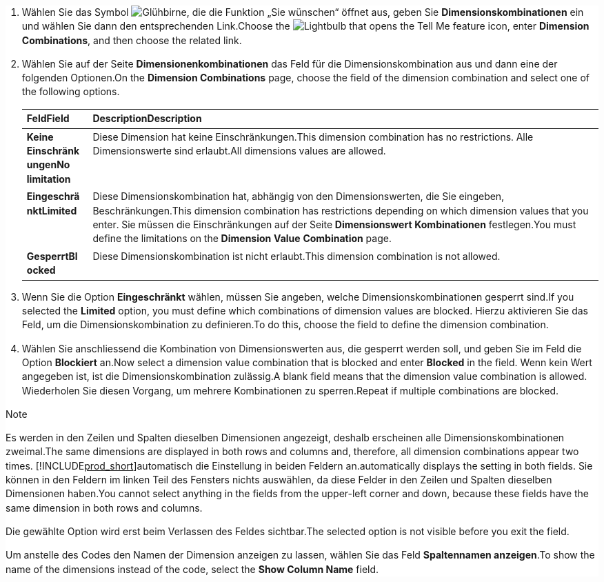 1.  <span data-ttu-id="b3f8e-165">Wählen Sie das Symbol ![Glühbirne, die die Funktion „Sie wünschen“ öffnet](media/ui-search/search_small.png "Tell Me-Funktion") aus, geben Sie **Dimensionskombinationen** ein und wählen Sie dann den entsprechenden Link.</span><span class="sxs-lookup"><span data-stu-id="b3f8e-165">Choose the ![Lightbulb that opens the Tell Me feature](media/ui-search/search_small.png "Tell me what you want to do") icon, enter **Dimension Combinations**, and then choose the related link.</span></span>  
2.  <span data-ttu-id="b3f8e-166">Wählen Sie auf der Seite **Dimensionenkombinationen** das Feld für die Dimensionskombination aus und dann eine der folgenden Optionen.</span><span class="sxs-lookup"><span data-stu-id="b3f8e-166">On the **Dimension Combinations** page, choose the field of the dimension combination and select one of the following options.</span></span>  

    |<span data-ttu-id="b3f8e-167">Feld</span><span class="sxs-lookup"><span data-stu-id="b3f8e-167">Field</span></span>|<span data-ttu-id="b3f8e-168">Description</span><span class="sxs-lookup"><span data-stu-id="b3f8e-168">Description</span></span>|
    |----------------------------------|---------------------------------------|  
    |<span data-ttu-id="b3f8e-169">**Keine Einschränkungen**</span><span class="sxs-lookup"><span data-stu-id="b3f8e-169">**No limitation**</span></span>|<span data-ttu-id="b3f8e-170">Diese Dimension hat keine Einschränkungen.</span><span class="sxs-lookup"><span data-stu-id="b3f8e-170">This dimension combination has no restrictions.</span></span> <span data-ttu-id="b3f8e-171">Alle Dimensionswerte sind erlaubt.</span><span class="sxs-lookup"><span data-stu-id="b3f8e-171">All dimensions values are allowed.</span></span>|  
    |<span data-ttu-id="b3f8e-172">**Eingeschränkt**</span><span class="sxs-lookup"><span data-stu-id="b3f8e-172">**Limited**</span></span>|<span data-ttu-id="b3f8e-173">Diese Dimensionskombination hat, abhängig von den Dimensionswerten, die Sie eingeben, Beschränkungen.</span><span class="sxs-lookup"><span data-stu-id="b3f8e-173">This dimension combination has restrictions depending on which dimension values that you enter.</span></span> <span data-ttu-id="b3f8e-174">Sie müssen die Einschränkungen auf der Seite **Dimensionswert Kombinationen** festlegen.</span><span class="sxs-lookup"><span data-stu-id="b3f8e-174">You must define the limitations on the **Dimension Value Combination** page.</span></span>|  
    |<span data-ttu-id="b3f8e-175">**Gesperrt**</span><span class="sxs-lookup"><span data-stu-id="b3f8e-175">**Blocked**</span></span>|<span data-ttu-id="b3f8e-176">Diese Dimensionskombination ist nicht erlaubt.</span><span class="sxs-lookup"><span data-stu-id="b3f8e-176">This dimension combination is not allowed.</span></span>|  

3.  <span data-ttu-id="b3f8e-177">Wenn Sie die Option **Eingeschränkt** wählen, müssen Sie angeben, welche Dimensionskombinationen gesperrt sind.</span><span class="sxs-lookup"><span data-stu-id="b3f8e-177">If you selected the **Limited** option, you must define which combinations of dimension values are blocked.</span></span> <span data-ttu-id="b3f8e-178">Hierzu aktivieren Sie das Feld, um die Dimensionskombination zu definieren.</span><span class="sxs-lookup"><span data-stu-id="b3f8e-178">To do this, choose the field to define the dimension combination.</span></span>  
4.  <span data-ttu-id="b3f8e-179">Wählen Sie anschliessend die Kombination von Dimensionswerten aus, die gesperrt werden soll, und geben Sie im Feld die Option **Blockiert** an.</span><span class="sxs-lookup"><span data-stu-id="b3f8e-179">Now select a dimension value combination that is blocked and enter **Blocked** in the field.</span></span> <span data-ttu-id="b3f8e-180">Wenn kein Wert angegeben ist, ist die Dimensionskombination zulässig.</span><span class="sxs-lookup"><span data-stu-id="b3f8e-180">A blank field means that the dimension value combination is allowed.</span></span> <span data-ttu-id="b3f8e-181">Wiederholen Sie diesen Vorgang, um mehrere Kombinationen zu sperren.</span><span class="sxs-lookup"><span data-stu-id="b3f8e-181">Repeat if multiple combinations are blocked.</span></span>  

> [!NOTE]  
>  <span data-ttu-id="b3f8e-182">Es werden in den Zeilen und Spalten dieselben Dimensionen angezeigt, deshalb erscheinen alle Dimensionskombinationen zweimal.</span><span class="sxs-lookup"><span data-stu-id="b3f8e-182">The same dimensions are displayed in both rows and columns and, therefore, all dimension combinations appear two times.</span></span> [!INCLUDE[prod_short](includes/prod_short.md)]<span data-ttu-id="b3f8e-183">automatisch die Einstellung in beiden Feldern an.</span><span class="sxs-lookup"><span data-stu-id="b3f8e-183">automatically displays the setting in both fields.</span></span> <span data-ttu-id="b3f8e-184">Sie können in den Feldern im linken Teil des Fensters nichts auswählen, da diese Felder in den Zeilen und Spalten dieselben Dimensionen haben.</span><span class="sxs-lookup"><span data-stu-id="b3f8e-184">You cannot select anything in the fields from the upper-left corner and down, because these fields have the same dimension in both rows and columns.</span></span>  
>   
>  <span data-ttu-id="b3f8e-185">Die gewählte Option wird erst beim Verlassen des Feldes sichtbar.</span><span class="sxs-lookup"><span data-stu-id="b3f8e-185">The selected option is not visible before you exit the field.</span></span>  
>   
>  <span data-ttu-id="b3f8e-186">Um anstelle des Codes den Namen der Dimension anzeigen zu lassen, wählen Sie das Feld **Spaltennamen anzeigen**.</span><span class="sxs-lookup"><span data-stu-id="b3f8e-186">To show the name of the dimensions instead of the code, select the **Show Column Name** field.</span></span>

